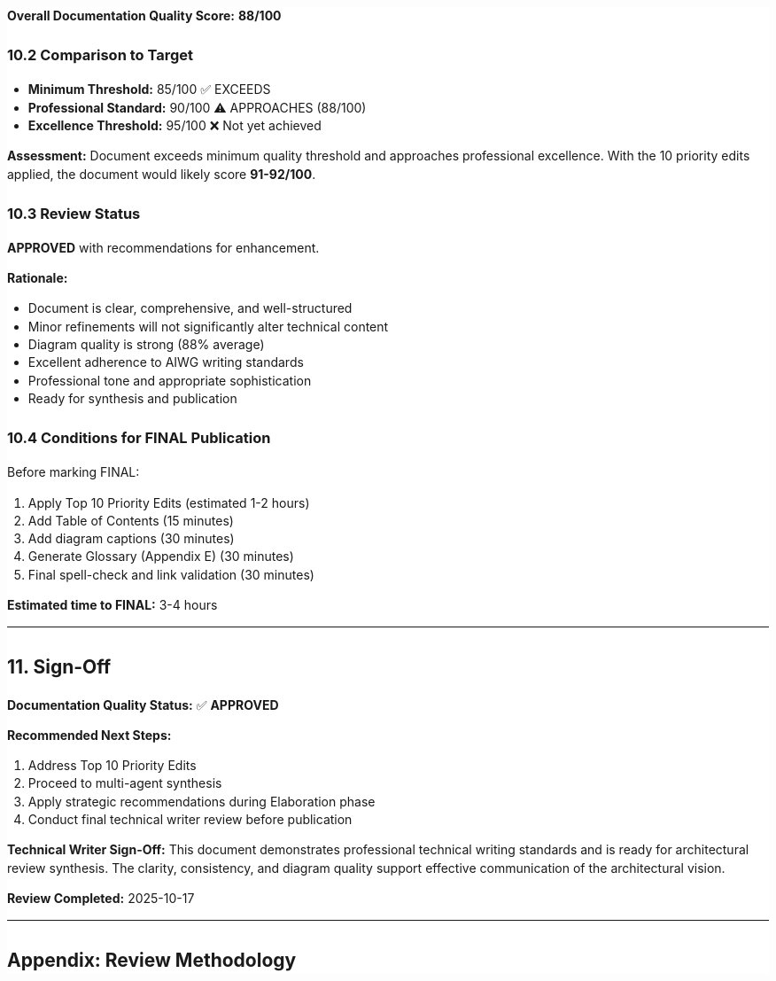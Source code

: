 **Overall Documentation Quality Score:** **88/100**

### 10.2 Comparison to Target

- **Minimum Threshold:** 85/100 ✅ EXCEEDS
- **Professional Standard:** 90/100 ⚠️ APPROACHES (88/100)
- **Excellence Threshold:** 95/100 ❌ Not yet achieved

**Assessment:** Document exceeds minimum quality threshold and approaches professional excellence. With the 10 priority edits applied, the document would likely score **91-92/100**.

### 10.3 Review Status

**APPROVED** with recommendations for enhancement.

**Rationale:**
- Document is clear, comprehensive, and well-structured
- Minor refinements will not significantly alter technical content
- Diagram quality is strong (88% average)
- Excellent adherence to AIWG writing standards
- Professional tone and appropriate sophistication
- Ready for synthesis and publication

### 10.4 Conditions for FINAL Publication

Before marking FINAL:
1. Apply Top 10 Priority Edits (estimated 1-2 hours)
2. Add Table of Contents (15 minutes)
3. Add diagram captions (30 minutes)
4. Generate Glossary (Appendix E) (30 minutes)
5. Final spell-check and link validation (30 minutes)

**Estimated time to FINAL:** 3-4 hours

---

## 11. Sign-Off

**Documentation Quality Status:** ✅ **APPROVED**

**Recommended Next Steps:**
1. Address Top 10 Priority Edits
2. Proceed to multi-agent synthesis
3. Apply strategic recommendations during Elaboration phase
4. Conduct final technical writer review before publication

**Technical Writer Sign-Off:** This document demonstrates professional technical writing standards and is ready for architectural review synthesis. The clarity, consistency, and diagram quality support effective communication of the architectural vision.

**Review Completed:** 2025-10-17

---

## Appendix: Review Methodology
